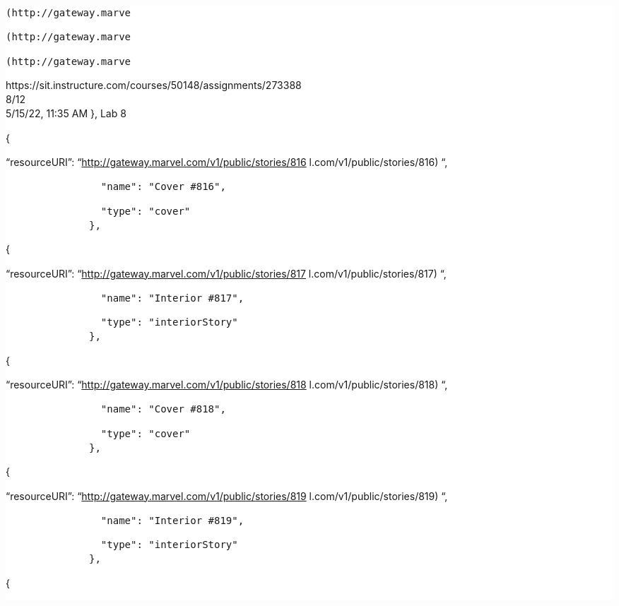<pre>(http://gateway.marve
</pre>
<pre>(http://gateway.marve
</pre>
<pre>(http://gateway.marve
</pre>
</div>
</div>
<div class="layoutArea">
<div class="column">
https://sit.instructure.com/courses/50148/assignments/273388

</div>
<div class="column">
8/12

</div>
</div>
</div>
<div class="page" title="Page 9">
<div class="layoutArea">
<div class="column">
5/15/22, 11:35 AM }, Lab 8

{

“resourceURI”: “http://gateway.marvel.com/v1/public/stories/816 l.com/v1/public/stories/816) “,

<pre>                "name": "Cover #816",
</pre>
<pre>                "type": "cover"
              },
</pre>
{

“resourceURI”: “http://gateway.marvel.com/v1/public/stories/817 l.com/v1/public/stories/817) “,

<pre>                "name": "Interior #817",
</pre>
<pre>                "type": "interiorStory"
              },
</pre>
{

“resourceURI”: “http://gateway.marvel.com/v1/public/stories/818 l.com/v1/public/stories/818) “,

<pre>                "name": "Cover #818",
</pre>
<pre>                "type": "cover"
              },
</pre>
{

“resourceURI”: “http://gateway.marvel.com/v1/public/stories/819 l.com/v1/public/stories/819) “,

<pre>                "name": "Interior #819",
</pre>
<pre>                "type": "interiorStory"
              },
</pre>
{
